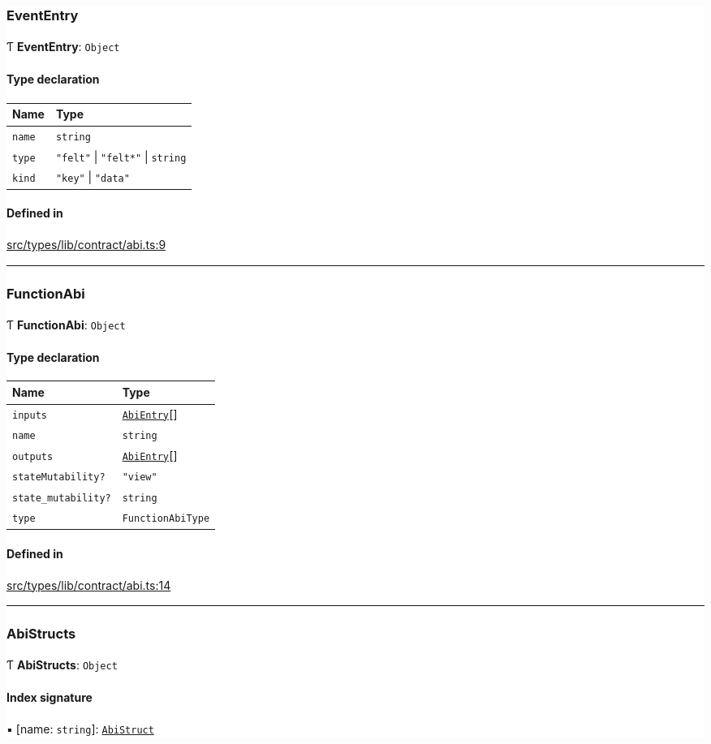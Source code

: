 ### EventEntry

Ƭ **EventEntry**: `Object`

#### Type declaration

| Name   | Type                              |
| :----- | :-------------------------------- |
| `name` | `string`                          |
| `type` | `"felt"` \| `"felt*"` \| `string` |
| `kind` | `"key"` \| `"data"`               |

#### Defined in

[src/types/lib/contract/abi.ts:9](https://github.com/starknet-io/starknet.js/blob/v7.5.1/src/types/lib/contract/abi.ts#L9)

---

### FunctionAbi

Ƭ **FunctionAbi**: `Object`

#### Type declaration

| Name                | Type                              |
| :------------------ | :-------------------------------- |
| `inputs`            | [`AbiEntry`](types.md#abientry)[] |
| `name`              | `string`                          |
| `outputs`           | [`AbiEntry`](types.md#abientry)[] |
| `stateMutability?`  | `"view"`                          |
| `state_mutability?` | `string`                          |
| `type`              | `FunctionAbiType`                 |

#### Defined in

[src/types/lib/contract/abi.ts:14](https://github.com/starknet-io/starknet.js/blob/v7.5.1/src/types/lib/contract/abi.ts#L14)

---

### AbiStructs

Ƭ **AbiStructs**: `Object`

#### Index signature

▪ [name: `string`]: [`AbiStruct`](types.md#abistruct)
